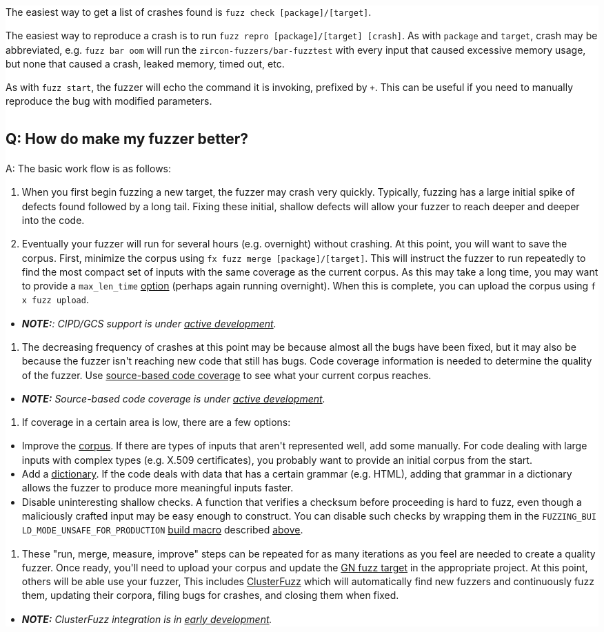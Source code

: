 The easiest way to get a list of crashes found is `fuzz check [package]/[target]`.

The easiest way to reproduce a crash is to run `fuzz repro [package]/[target] [crash]`.  As with
`package` and `target`, crash may be abbreviated, e.g. `fuzz bar oom` will run the
`zircon-fuzzers/bar-fuzztest` with every input that caused excessive memory usage, but none that
caused a crash, leaked memory, timed out, etc.

As with `fuzz start`, the fuzzer will echo the command it is invoking, prefixed by `+`.  This can be
useful if you need to manually reproduce the bug with modified parameters.

## Q: How do make my fuzzer better?

A: The basic work flow is as follows:

1. When you first begin fuzzing a new target, the fuzzer may crash very quickly.  Typically, fuzzing
has a large initial spike of defects found followed by a long tail.  Fixing these initial, shallow
defects will allow your fuzzer to reach deeper and deeper into the code.

1. Eventually your fuzzer will run for several hours (e.g. overnight) without crashing.  At this
point, you will want to save the corpus.  First, minimize the corpus using
`fx fuzz merge [package]/[target]`.  This will instruct the fuzzer to run repeatedly to find the
most compact set of inputs with the same coverage as the current corpus. As this may take a long
time, you may want to provide a `max_len_time` [option][options] (perhaps again running overnight).
When this is complete, you can upload the corpus using `fx fuzz upload`.
  * *__NOTE:__: CIPD/GCS support is under [active development][todo].*

1. The decreasing frequency of crashes at this point may be because almost all the bugs have been
fixed, but it may also be because the fuzzer isn't reaching new code that still has bugs.  Code
coverage information is needed to determine the quality of the fuzzer.  Use
[source-based code coverage] to see what your current corpus reaches.
  * *__NOTE:__ Source-based code coverage is under [active development][todo].*

1. If coverage in a certain area is low, there are a few options:
  * Improve the [corpus].  If there are types of inputs that aren't represented well, add some
  manually.  For code dealing with large inputs with complex types (e.g. X.509 certificates), you
  probably want to provide an initial corpus from the start.
  * Add a [dictionary][dictionaries].  If the code deals with data that has a certain grammar (e.g.
  HTML), adding that grammar in a dictionary allows the fuzzer to produce more meaningful inputs
  faster.
  * Disable uninteresting shallow checks.  A function that verifies a checksum before proceeding is
  hard to fuzz, even though a maliciously crafted input may be easy enough to construct.  You can
  disable such checks by wrapping them in the `FUZZING_BUILD_MODE_UNSAFE_FOR_PRODUCTION`
  [build macro] described [above][gn fuzz target].

1. These "run, merge, measure, improve" steps can be repeated for as many iterations as you feel are
needed to create a quality fuzzer.  Once ready, you'll need to upload your corpus and update the
[GN fuzz target] in the appropriate project.  At this point, others will be able use your fuzzer,
This includes [ClusterFuzz] which will automatically find new fuzzers and continuously fuzz them,
updating their corpora, filing bugs for crashes, and closing them when fixed.
  * *__NOTE:__ ClusterFuzz integration is in [early development][todo].*


[libfuzzer]: https://llvm.org/docs/LibFuzzer.html
[compiler-rt]: https://compiler-rt.llvm.org/
[sanitizers]: https://github.com/google/sanitizers
[asan]: https://clang.llvm.org/docs/AddressSanitizer.html
[sancov]: https://clang.llvm.org/docs/SanitizerCoverage.html
[fuzz target]: https://llvm.org/docs/LibFuzzer.html#fuzz-target
[afl]: http://lcamtuf.coredump.cx/afl/
[FIDL]: ../languages/fidl/README.md
[syzkaller]: https://github.com/google/syzkaller
[todo]: #q-what-can-i-expect-in-the-future-for-fuzzing-in-fuchsia-
[thin-air]: https://lcamtuf.blogspot.com/2014/11/pulling-jpegs-out-of-thin-air.html
[fuzzer.gni]: https://fuchsia.googlesource.com/build/+/master/fuzzing/fuzzer.gni
[build macro]: https://llvm.org/docs/LibFuzzer.html#fuzzer-friendly-build-mode
[compiler flags]: https://fuchsia.googlesource.com/build/+/master/config/sanitizers/BUILD.gn
[corpus]: https://llvm.org/docs/LibFuzzer.html#corpus
[dictionaries]: https://llvm.org/docs/LibFuzzer.html#dictionaries
[options]: https://llvm.org/docs/LibFuzzer.html#options
[fuzz tool]: #q-how-do-i-run-a-fuzzer-
[gn fuzz target]: #the-fuzz-target-gn-template
[gn fuzz package]: #the-fuzz-package-gn-template
[source-based code coverage]: https://clang.llvm.org/docs/SourceBasedCodeCoverage.html
[clusterfuzz]: https://github.com/google/oss-fuzz/blob/master/docs/clusterfuzz.md
[rust-fuzzing]: https://github.com/rust-fuzz/libfuzzer-sys
[go-fuzzing]: https://github.com/dvyukov/go-fuzz
[ubsan]: https://clang.llvm.org/docs/UndefinedBehaviorSanitizer.html
[oss-fuzz]: https://github.com/google/oss-fuzz
[sec-144]: https://fuchsia.atlassian.net/browse/SEC-144
[tc-241]: https://fuchsia.atlassian.net/browse/TC-241